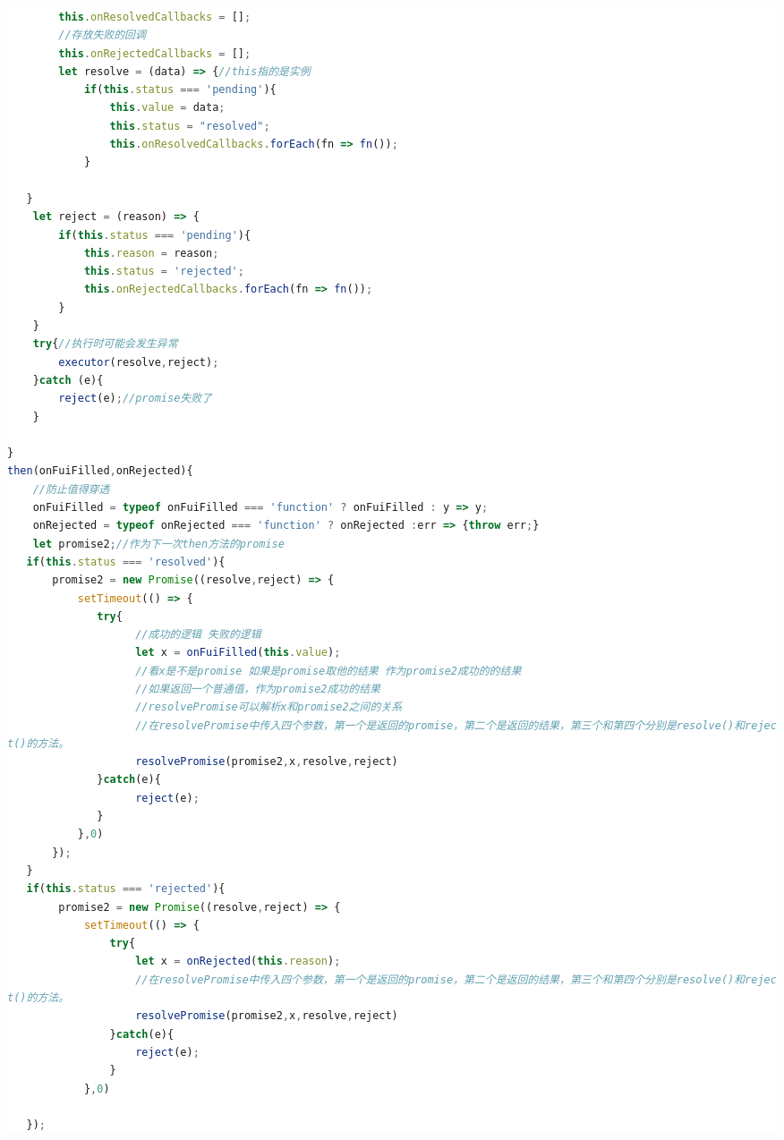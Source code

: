 ```javascript
        this.onResolvedCallbacks = [];
        //存放失败的回调
        this.onRejectedCallbacks = [];
        let resolve = (data) => {//this指的是实例
            if(this.status === 'pending'){
                this.value = data;
                this.status = "resolved";
                this.onResolvedCallbacks.forEach(fn => fn());
            }

   }
    let reject = (reason) => {
        if(this.status === 'pending'){
            this.reason = reason;
            this.status = 'rejected';
            this.onRejectedCallbacks.forEach(fn => fn());
        }
    }
    try{//执行时可能会发生异常
        executor(resolve,reject);
    }catch (e){
        reject(e);//promise失败了
    }

}
then(onFuiFilled,onRejected){ 
    //防止值得穿透 
    onFuiFilled = typeof onFuiFilled === 'function' ? onFuiFilled : y => y;
    onRejected = typeof onRejected === 'function' ? onRejected :err => {throw err;}        
    let promise2;//作为下一次then方法的promise
   if(this.status === 'resolved'){
       promise2 = new Promise((resolve,reject) => {
           setTimeout(() => {
              try{
                    //成功的逻辑 失败的逻辑
                    let x = onFuiFilled(this.value);
                    //看x是不是promise 如果是promise取他的结果 作为promise2成功的的结果
                    //如果返回一个普通值，作为promise2成功的结果
                    //resolvePromise可以解析x和promise2之间的关系
                    //在resolvePromise中传入四个参数，第一个是返回的promise，第二个是返回的结果，第三个和第四个分别是resolve()和reject()的方法。
                    resolvePromise(promise2,x,resolve,reject)
              }catch(e){
                    reject(e);
              } 
           },0)
       }); 
   } 
   if(this.status === 'rejected'){
        promise2 = new Promise((resolve,reject) => {
            setTimeout(() => {
                try{
                    let x = onRejected(this.reason);
                    //在resolvePromise中传入四个参数，第一个是返回的promise，第二个是返回的结果，第三个和第四个分别是resolve()和reject()的方法。
                    resolvePromise(promise2,x,resolve,reject)
                }catch(e){
                    reject(e);
                }
            },0)

   });

```